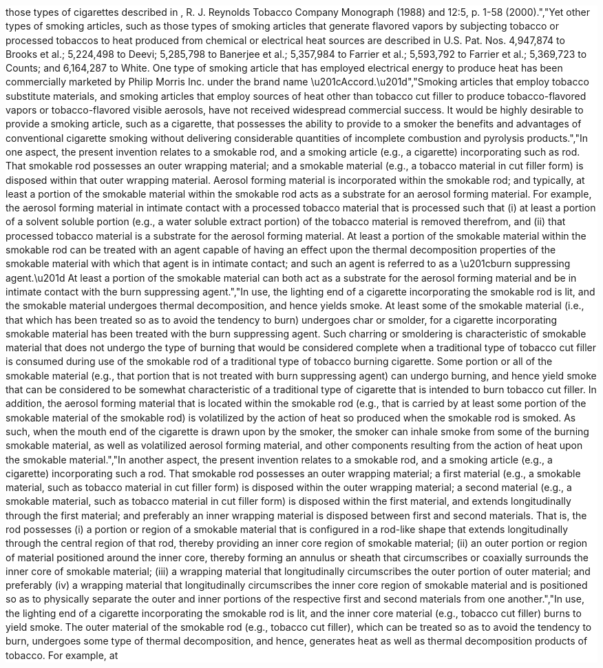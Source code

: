 those types of cigarettes described in , R. J. Reynolds Tobacco Company Monograph (1988) and 12:5, p. 1-58 (2000).","Yet other types of smoking articles, such as those types of smoking articles that generate flavored vapors by subjecting tobacco or processed tobaccos to heat produced from chemical or electrical heat sources are described in U.S. Pat. Nos. 4,947,874 to Brooks et al.; 5,224,498 to Deevi; 5,285,798 to Banerjee et al.; 5,357,984 to Farrier et al.; 5,593,792 to Farrier et al.; 5,369,723 to Counts; and 6,164,287 to White. One type of smoking article that has employed electrical energy to produce heat has been commercially marketed by Philip Morris Inc. under the brand name \u201cAccord.\u201d","Smoking articles that employ tobacco substitute materials, and smoking articles that employ sources of heat other than tobacco cut filler to produce tobacco-flavored vapors or tobacco-flavored visible aerosols, have not received widespread commercial success. It would be highly desirable to provide a smoking article, such as a cigarette, that possesses the ability to provide to a smoker the benefits and advantages of conventional cigarette smoking without delivering considerable quantities of incomplete combustion and pyrolysis products.","In one aspect, the present invention relates to a smokable rod, and a smoking article (e.g., a cigarette) incorporating such as rod. That smokable rod possesses an outer wrapping material; and a smokable material (e.g., a tobacco material in cut filler form) is disposed within that outer wrapping material. Aerosol forming material is incorporated within the smokable rod; and typically, at least a portion of the smokable material within the smokable rod acts as a substrate for an aerosol forming material. For example, the aerosol forming material in intimate contact with a processed tobacco material that is processed such that (i) at least a portion of a solvent soluble portion (e.g., a water soluble extract portion) of the tobacco material is removed therefrom, and (ii) that processed tobacco material is a substrate for the aerosol forming material. At least a portion of the smokable material within the smokable rod can be treated with an agent capable of having an effect upon the thermal decomposition properties of the smokable material with which that agent is in intimate contact; and such an agent is referred to as a \u201cburn suppressing agent.\u201d At least a portion of the smokable material can both act as a substrate for the aerosol forming material and be in intimate contact with the burn suppressing agent.","In use, the lighting end of a cigarette incorporating the smokable rod is lit, and the smokable material undergoes thermal decomposition, and hence yields smoke. At least some of the smokable material (i.e., that which has been treated so as to avoid the tendency to burn) undergoes char or smolder, for a cigarette incorporating smokable material has been treated with the burn suppressing agent. Such charring or smoldering is characteristic of smokable material that does not undergo the type of burning that would be considered complete when a traditional type of tobacco cut filler is consumed during use of the smokable rod of a traditional type of tobacco burning cigarette. Some portion or all of the smokable material (e.g., that portion that is not treated with burn suppressing agent) can undergo burning, and hence yield smoke that can be considered to be somewhat characteristic of a traditional type of cigarette that is intended to burn tobacco cut filler. In addition, the aerosol forming material that is located within the smokable rod (e.g., that is carried by at least some portion of the smokable material of the smokable rod) is volatilized by the action of heat so produced when the smokable rod is smoked. As such, when the mouth end of the cigarette is drawn upon by the smoker, the smoker can inhale smoke from some of the burning smokable material, as well as volatilized aerosol forming material, and other components resulting from the action of heat upon the smokable material.","In another aspect, the present invention relates to a smokable rod, and a smoking article (e.g., a cigarette) incorporating such a rod. That smokable rod possesses an outer wrapping material; a first material (e.g., a smokable material, such as tobacco material in cut filler form) is disposed within the outer wrapping material; a second material (e.g., a smokable material, such as tobacco material in cut filler form) is disposed within the first material, and extends longitudinally through the first material; and preferably an inner wrapping material is disposed between first and second materials. That is, the rod possesses (i) a portion or region of a smokable material that is configured in a rod-like shape that extends longitudinally through the central region of that rod, thereby providing an inner core region of smokable material; (ii) an outer portion or region of material positioned around the inner core, thereby forming an annulus or sheath that circumscribes or coaxially surrounds the inner core of smokable material; (iii) a wrapping material that longitudinally circumscribes the outer portion of outer material; and preferably (iv) a wrapping material that longitudinally circumscribes the inner core region of smokable material and is positioned so as to physically separate the outer and inner portions of the respective first and second materials from one another.","In use, the lighting end of a cigarette incorporating the smokable rod is lit, and the inner core material (e.g., tobacco cut filler) burns to yield smoke. The outer material of the smokable rod (e.g., tobacco cut filler), which can be treated so as to avoid the tendency to burn, undergoes some type of thermal decomposition, and hence, generates heat as well as thermal decomposition products of tobacco. For example, at
